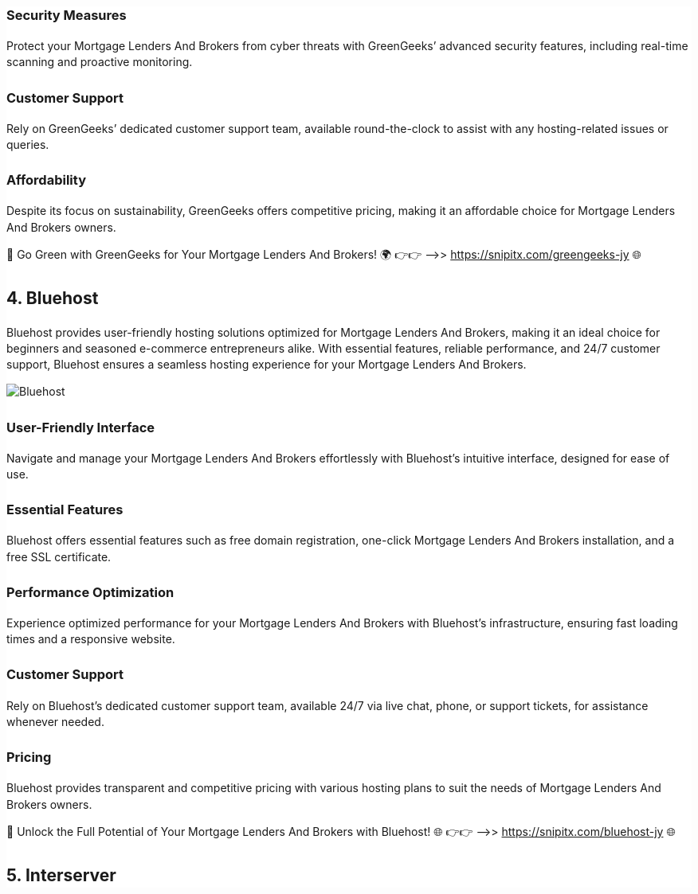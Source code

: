 ### Security Measures
Protect your Mortgage Lenders And Brokers from cyber threats with GreenGeeks’ advanced security features, including real-time scanning and proactive monitoring.

### Customer Support
Rely on GreenGeeks’ dedicated customer support team, available round-the-clock to assist with any hosting-related issues or queries.

### Affordability
Despite its focus on sustainability, GreenGeeks offers competitive pricing, making it an affordable choice for Mortgage Lenders And Brokers owners.

🌿 Go Green with GreenGeeks for Your Mortgage Lenders And Brokers! 🌍
👉👉 -->> https://snipitx.com/greengeeks-jy 🌐

## 4. Bluehost

Bluehost provides user-friendly hosting solutions optimized for Mortgage Lenders And Brokers, making it an ideal choice for beginners and seasoned e-commerce entrepreneurs alike. With essential features, reliable performance, and 24/7 customer support, Bluehost ensures a seamless hosting experience for your Mortgage Lenders And Brokers.

![Bluehost](https://i.imgur.com/PasFF9E.jpeg "Bluehost Hosting")

### User-Friendly Interface
Navigate and manage your Mortgage Lenders And Brokers effortlessly with Bluehost’s intuitive interface, designed for ease of use.

### Essential Features
Bluehost offers essential features such as free domain registration, one-click Mortgage Lenders And Brokers installation, and a free SSL certificate.

### Performance Optimization
Experience optimized performance for your Mortgage Lenders And Brokers with Bluehost’s infrastructure, ensuring fast loading times and a responsive website.

### Customer Support
Rely on Bluehost’s dedicated customer support team, available 24/7 via live chat, phone, or support tickets, for assistance whenever needed.

### Pricing
Bluehost provides transparent and competitive pricing with various hosting plans to suit the needs of Mortgage Lenders And Brokers owners.

🚀 Unlock the Full Potential of Your Mortgage Lenders And Brokers with Bluehost! 🌐
👉👉 -->> https://snipitx.com/bluehost-jy 🌐

## 5. Interserver
